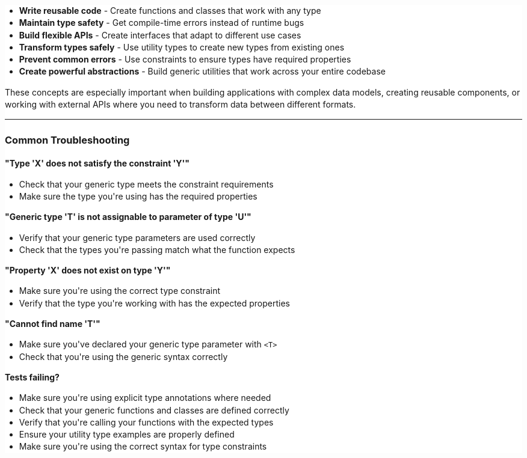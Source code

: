 - **Write reusable code** - Create functions and classes that work with any type
- **Maintain type safety** - Get compile-time errors instead of runtime bugs
- **Build flexible APIs** - Create interfaces that adapt to different use cases
- **Transform types safely** - Use utility types to create new types from existing ones
- **Prevent common errors** - Use constraints to ensure types have required properties
- **Create powerful abstractions** - Build generic utilities that work across your entire codebase

These concepts are especially important when building applications with complex data models, creating reusable components, or working with external APIs where you need to transform data between different formats.

---

### Common Troubleshooting

**"Type 'X' does not satisfy the constraint 'Y'"**

- Check that your generic type meets the constraint requirements
- Make sure the type you're using has the required properties

**"Generic type 'T' is not assignable to parameter of type 'U'"**

- Verify that your generic type parameters are used correctly
- Check that the types you're passing match what the function expects

**"Property 'X' does not exist on type 'Y'"**

- Make sure you're using the correct type constraint
- Verify that the type you're working with has the expected properties

**"Cannot find name 'T'"**

- Make sure you've declared your generic type parameter with `<T>`
- Check that you're using the generic syntax correctly

**Tests failing?**

- Make sure you're using explicit type annotations where needed
- Check that your generic functions and classes are defined correctly
- Verify that you're calling your functions with the expected types
- Ensure your utility type examples are properly defined
- Make sure you're using the correct syntax for type constraints
